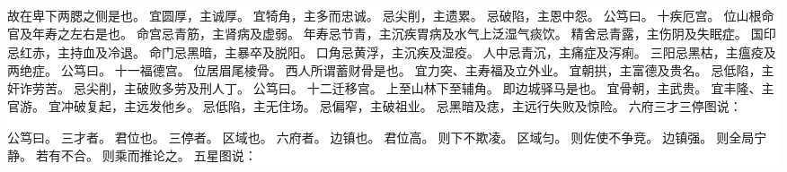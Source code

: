故在卑下两腮之侧是也。
宜圆厚，主诚厚。
宜犄角，主多而忠诚。
忌尖削，主遗累。
忌破陷，主恩中怨。
公笃曰。
十疾厄宫。
位山根命官及年寿之左右是也。
命宫忌青筋，主肾病及虚弱。
年寿忌节青，主沉疾胃病及水气上泛湿气痰饮。
精舍忌青露，主伤阴及失眠症。
国印忌红赤，主持血及冷退。
命门忌黑暗，主暴卒及脱阳。
口角忌黄浮，主沉疾及湿疫。
人中忌青沉，主痛症及泻痢。
三阳忌黑枯，主瘟疫及两绝症。
公笃曰。
十一福德宫。
位居眉尾棱骨。
西人所谓蓄财骨是也。
宜力突、主寿福及立外业。
宜朝拱，主富德及贵名。
忌低陷，主奸诈劳苦。
忌尖削，主破败多劳及刑人丁。
公笃曰。
十二迁移宫。
上至山林下至辅角。
即边城驿马是也。
宜骨朝，主武贵。
宜丰隆、主官游。
宜冲破复起，主远发他乡。
忌低陷，主无住场。
忌偏窄，主破祖业。
忌黑暗及痣，主远行失败及惊险。
六府三才三停图说：

公笃曰。
三才者。
君位也。
三停者。
区域也。
六府者。
边镇也。
君位高。
则下不欺凌。
区域匀。
则佐使不争竞。
边镇强。
则全局宁静。
若有不合。
则乘而推论之。
五星图说：
